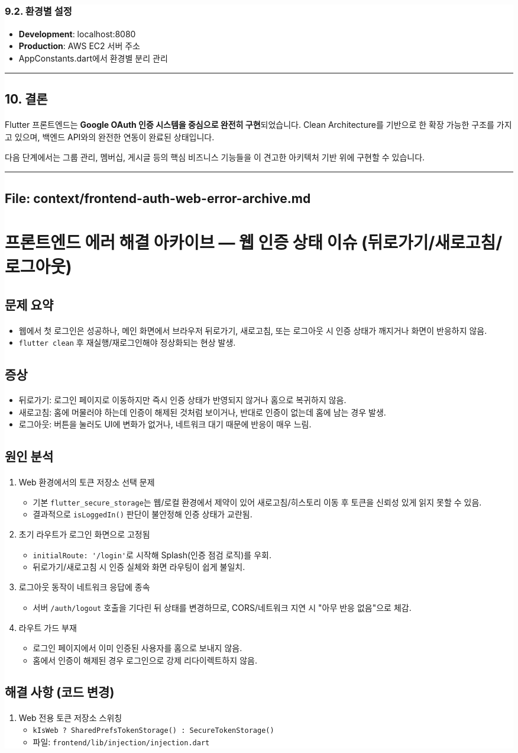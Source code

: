### 9.2. 환경별 설정
- **Development**: localhost:8080
- **Production**: AWS EC2 서버 주소
- AppConstants.dart에서 환경별 분리 관리

---

## 10. 결론

Flutter 프론트엔드는 **Google OAuth 인증 시스템을 중심으로 완전히 구현**되었습니다. Clean Architecture를 기반으로 한 확장 가능한 구조를 가지고 있으며, 백엔드 API와의 완전한 연동이 완료된 상태입니다.

다음 단계에서는 그룹 관리, 멤버십, 게시글 등의 핵심 비즈니스 기능들을 이 견고한 아키텍처 기반 위에 구현할 수 있습니다.

---
## File: context/frontend-auth-web-error-archive.md

# 프론트엔드 에러 해결 아카이브 — 웹 인증 상태 이슈 (뒤로가기/새로고침/로그아웃)

## 문제 요약
- 웹에서 첫 로그인은 성공하나, 메인 화면에서 브라우저 뒤로가기, 새로고침, 또는 로그아웃 시 인증 상태가 깨지거나 화면이 반응하지 않음.
- `flutter clean` 후 재실행/재로그인해야 정상화되는 현상 발생.

## 증상
- 뒤로가기: 로그인 페이지로 이동하지만 즉시 인증 상태가 반영되지 않거나 홈으로 복귀하지 않음.
- 새로고침: 홈에 머물러야 하는데 인증이 해제된 것처럼 보이거나, 반대로 인증이 없는데 홈에 남는 경우 발생.
- 로그아웃: 버튼을 눌러도 UI에 변화가 없거나, 네트워크 대기 때문에 반응이 매우 느림.

## 원인 분석
1. Web 환경에서의 토큰 저장소 선택 문제
   - 기본 `flutter_secure_storage`는 웹/로컬 환경에서 제약이 있어 새로고침/히스토리 이동 후 토큰을 신뢰성 있게 읽지 못할 수 있음.
   - 결과적으로 `isLoggedIn()` 판단이 불안정해 인증 상태가 교란됨.

2. 초기 라우트가 로그인 화면으로 고정됨
   - `initialRoute: '/login'`로 시작해 Splash(인증 점검 로직)를 우회.
   - 뒤로가기/새로고침 시 인증 실체와 화면 라우팅이 쉽게 불일치.

3. 로그아웃 동작이 네트워크 응답에 종속
   - 서버 `/auth/logout` 호출을 기다린 뒤 상태를 변경하므로, CORS/네트워크 지연 시 "아무 반응 없음"으로 체감.

4. 라우트 가드 부재
   - 로그인 페이지에서 이미 인증된 사용자를 홈으로 보내지 않음.
   - 홈에서 인증이 해제된 경우 로그인으로 강제 리다이렉트하지 않음.

## 해결 사항 (코드 변경)
1. Web 전용 토큰 저장소 스위칭
   - `kIsWeb ? SharedPrefsTokenStorage() : SecureTokenStorage()`
   - 파일: `frontend/lib/injection/injection.dart`
